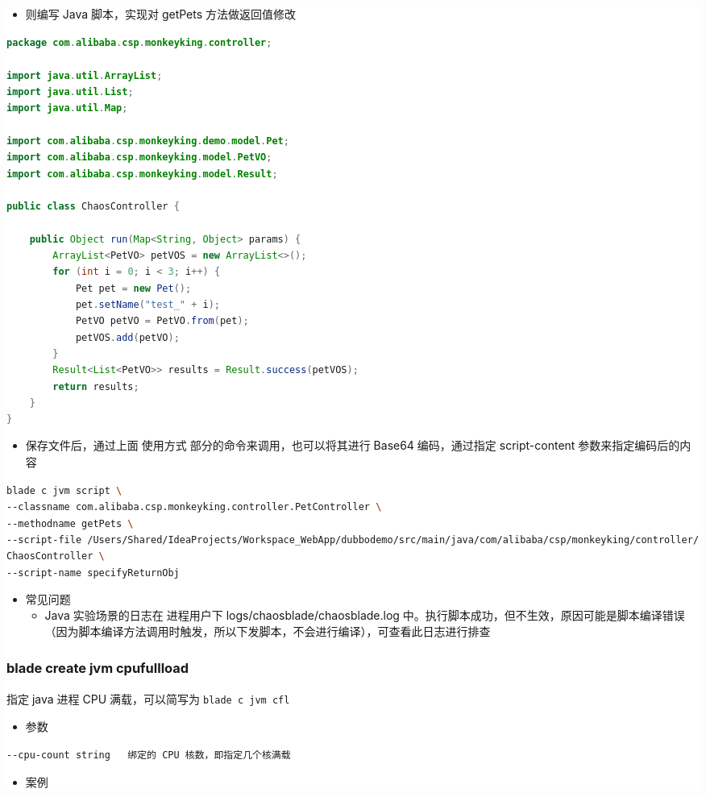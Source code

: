 - 则编写 Java 脚本，实现对 getPets 方法做返回值修改

```java
package com.alibaba.csp.monkeyking.controller;

import java.util.ArrayList;
import java.util.List;
import java.util.Map;

import com.alibaba.csp.monkeyking.demo.model.Pet;
import com.alibaba.csp.monkeyking.model.PetVO;
import com.alibaba.csp.monkeyking.model.Result;

public class ChaosController {

    public Object run(Map<String, Object> params) {
        ArrayList<PetVO> petVOS = new ArrayList<>();
        for (int i = 0; i < 3; i++) {
            Pet pet = new Pet();
            pet.setName("test_" + i);
            PetVO petVO = PetVO.from(pet);
            petVOS.add(petVO);
        }
        Result<List<PetVO>> results = Result.success(petVOS);
        return results;
    }
}
```

- 保存文件后，通过上面 使用方式 部分的命令来调用，也可以将其进行 Base64 编码，通过指定 script-content 参数来指定编码后的内容

```bash
blade c jvm script \
--classname com.alibaba.csp.monkeyking.controller.PetController \
--methodname getPets \
--script-file /Users/Shared/IdeaProjects/Workspace_WebApp/dubbodemo/src/main/java/com/alibaba/csp/monkeyking/controller/ChaosController \
--script-name specifyReturnObj
```

- 常见问题
  - Java 实验场景的日志在 进程用户下 logs/chaosblade/chaosblade.log 中。执行脚本成功，但不生效，原因可能是脚本编译错误（因为脚本编译方法调用时触发，所以下发脚本，不会进行编译），可查看此日志进行排查



### blade create jvm cpufullload

指定 java 进程 CPU 满载，可以简写为 `blade c jvm cfl`

- 参数

```bash
--cpu-count string   绑定的 CPU 核数，即指定几个核满载
```

- 案例
